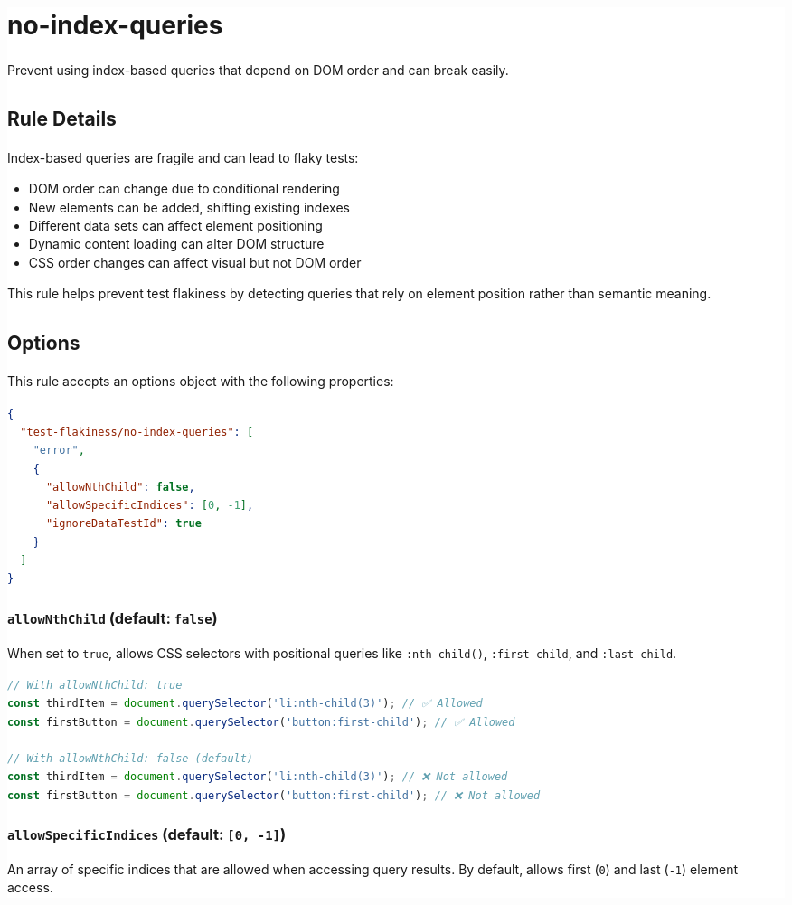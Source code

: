 # no-index-queries

Prevent using index-based queries that depend on DOM order and can break easily.

## Rule Details

Index-based queries are fragile and can lead to flaky tests:

- DOM order can change due to conditional rendering
- New elements can be added, shifting existing indexes
- Different data sets can affect element positioning
- Dynamic content loading can alter DOM structure
- CSS order changes can affect visual but not DOM order

This rule helps prevent test flakiness by detecting queries that rely on element position rather than semantic meaning.

## Options

This rule accepts an options object with the following properties:

```json
{
  "test-flakiness/no-index-queries": [
    "error",
    {
      "allowNthChild": false,
      "allowSpecificIndices": [0, -1],
      "ignoreDataTestId": true
    }
  ]
}
```

### `allowNthChild` (default: `false`)

When set to `true`, allows CSS selectors with positional queries like `:nth-child()`, `:first-child`, and `:last-child`.

```javascript
// With allowNthChild: true
const thirdItem = document.querySelector('li:nth-child(3)'); // ✅ Allowed
const firstButton = document.querySelector('button:first-child'); // ✅ Allowed

// With allowNthChild: false (default)
const thirdItem = document.querySelector('li:nth-child(3)'); // ❌ Not allowed
const firstButton = document.querySelector('button:first-child'); // ❌ Not allowed
```

### `allowSpecificIndices` (default: `[0, -1]`)

An array of specific indices that are allowed when accessing query results. By default, allows first (`0`) and last (`-1`) element access.
